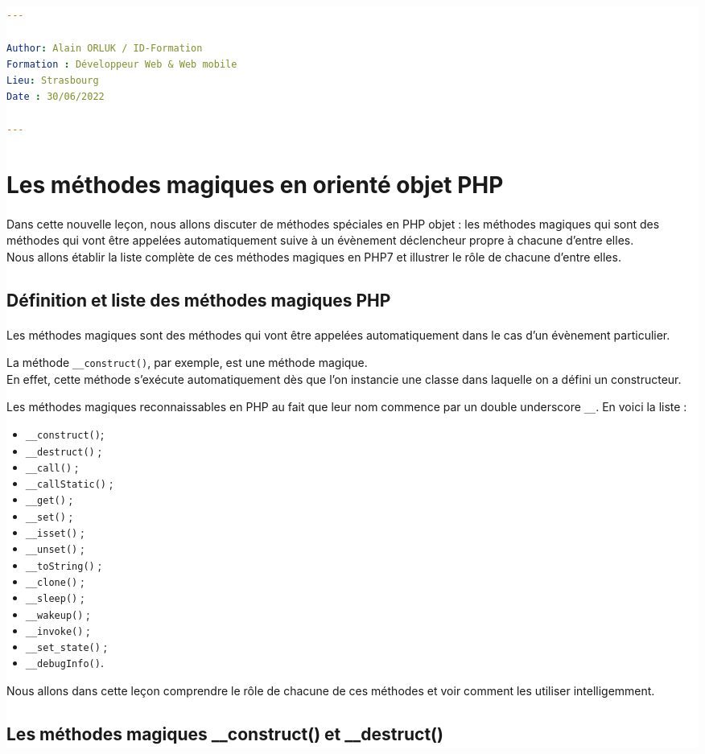 ```yaml
---

Author: Alain ORLUK / ID-Formation  
Formation : Développeur Web & Web mobile  
Lieu: Strasbourg
Date : 30/06/2022  

---
```

# **Les m&eacute;thodes magiques en orient&eacute; objet PHP**

Dans cette nouvelle leçon, nous allons discuter de méthodes spéciales en PHP objet : les méthodes magiques qui sont des méthodes qui vont être appelées automatiquement suive à un évènement déclencheur propre à chacune d’entre elles.  
Nous allons établir la liste complète de ces méthodes magiques en PHP7 et illustrer le rôle de chacune d’entre elles.  

## **Définition et liste des méthodes magiques PHP**

Les méthodes magiques sont des méthodes qui vont être appelées automatiquement dans le cas d’un évènement particulier.  

La méthode `__construct()`, par exemple, est une méthode magique.  
En effet, cette méthode s’exécute automatiquement dès que l’on instancie une classe dans laquelle on a défini un constructeur.  

Les méthodes magiques reconnaissables en PHP au fait que leur nom commence par un double underscore `__`. En voici la liste :

- `__construct()`;
- `__destruct()` ;
- `__call()` ;
- `__callStatic()` ;
- `__get()` ;
- `__set()` ;
- `__isset()` ;
- `__unset()` ;
- `__toString()` ;
- `__clone()` ;
- `__sleep()` ;
- `__wakeup()` ;
- `__invoke()` ;
- `__set_state()` ;
- `__debugInfo()`.  

Nous allons dans cette leçon comprendre le rôle de chacune de ces méthodes et voir comment les utiliser intelligemment.  

## **Les méthodes magiques __construct() et __destruct()**

